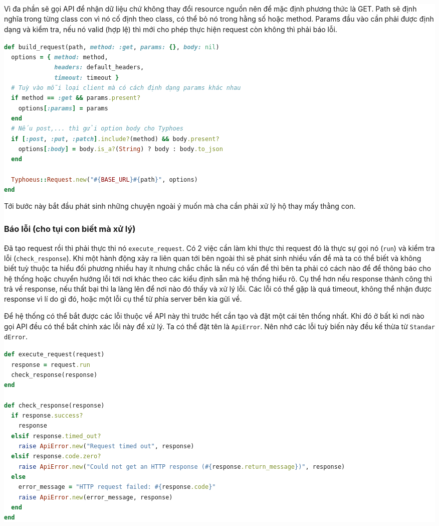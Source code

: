 Vì đa phần sẽ gọi API để nhận dữ liệu chứ không thay đổi resource nguồn nên để mặc định phương thức là GET. Path sẽ định nghĩa trong từng class con vì nó cố định theo class, có thể bỏ nó trong hằng số hoặc method. Params đầu vào cần phải được định dạng và kiểm tra, nếu nó valid (hợp lệ) thì mới cho phép thực hiện request còn không thì phải báo lỗi.

```ruby
def build_request(path, method: :get, params: {}, body: nil)
  options = { method: method,
              headers: default_headers,
              timeout: timeout }
  # Tuỳ vào mỗi loại client mà có cách định dạng params khác nhau
  if method == :get && params.present?
    options[:params] = params
  end
  # Nếu post,... thì gửi option body cho Typhoes
  if [:post, :put, :patch].include?(method) && body.present?
    options[:body] = body.is_a?(String) ? body : body.to_json
  end

  Typhoeus::Request.new("#{BASE_URL}#{path}", options)
end
```

Tới bước này bắt đầu phát sinh những chuyện ngoài ý muốn mà cha cần phải xử lý hộ thay mấy thằng con.
### Báo lỗi (cho tụi con biết mà xử lý)
Đã tạo request rồi thì phải thực thi nó `execute_request`. Có 2 việc cần làm khi thực thi request đó là thực sự gọi nó (`run`) và kiểm tra lỗi (`check_response`). Khi một hành động xảy ra liên quan tới bên ngoài thì sẽ phát sinh nhiều vấn đề mà ta có thể biết và không biết tuỳ thuộc ta hiểu đối phương nhiều hay ít nhưng chắc chắc là nếu có vấn đề thì bên ta phải có cách nào để để thông báo cho hệ thống hoặc chuyển hướng lỗi tới nơi khác theo các kiểu định sẵn mà hệ thống hiểu rõ. Cụ thể hơn nếu response thành công thì trả về response, nếu thất bại thì la làng lên để nơi nào đó thấy và xử lý lỗi. Các lỗi có thể gặp là quá timeout, không thể nhận được response vì lí do gì đó, hoặc một lỗi cụ thể từ phía server bên kia gửi về.

Để hệ thống có thể bắt được các lỗi thuộc về API này thì trước hết cần tạo và đặt một cái tên thống nhất. Khi đó ở bất kì nơi nào gọi API đều có thể bắt chính xác lỗi này để xử lý. Ta có thể đặt tên là `ApiError`. Nên nhớ các lỗi tuỳ biến này đều kế thừa từ `StandardError`.

```ruby
def execute_request(request)
  response = request.run
  check_response(response)
end

def check_response(response)
  if response.success?
	response
  elsif response.timed_out?
	raise ApiError.new("Request timed out", response)
  elsif response.code.zero?
	raise ApiError.new("Could not get an HTTP response (#{response.return_message})", response)
  else
	error_message = "HTTP request failed: #{response.code}"
	raise ApiError.new(error_message, response)
  end
end
```
